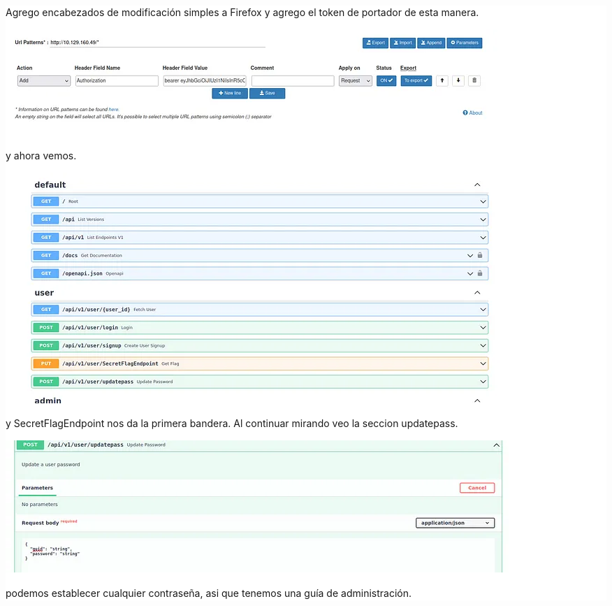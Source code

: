 Agrego encabezados de modificación simples a Firefox y agrego el token de portador de esta manera.

![Texto alternativo](/secciones/posts/imagenes/backend/modifi.webp)

y ahora vemos.

![Texto alternativo](/secciones/posts/imagenes/backend/webnew.webp)

y SecretFlagEndpoint nos da la primera bandera. Al continuar mirando veo la seccion updatepass. 

![Texto alternativo](/secciones/posts/imagenes/backend/update1.webp)

podemos establecer cualquier contraseña, asi que tenemos una guía de administración. 
